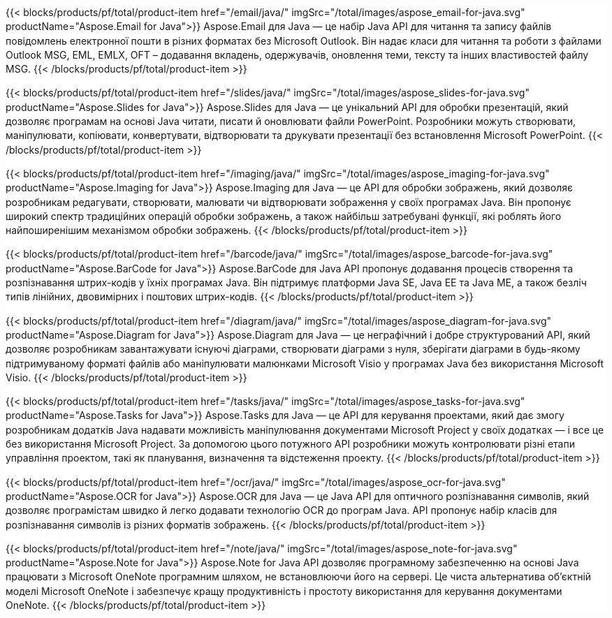 {{< blocks/products/pf/total/product-item href="/email/java/" imgSrc="/total/images/aspose_email-for-java.svg" productName="Aspose.Email for Java">}}
Aspose.Email для Java — це набір Java API для читання та запису файлів повідомлень електронної пошти в різних форматах без Microsoft Outlook. Він надає класи для читання та роботи з файлами Outlook MSG, EML, EMLX, OFT – додавання вкладень, одержувачів, оновлення теми, тексту та інших властивостей файлу MSG.
{{< /blocks/products/pf/total/product-item >}}

{{< blocks/products/pf/total/product-item href="/slides/java/" imgSrc="/total/images/aspose_slides-for-java.svg" productName="Aspose.Slides for Java">}}
Aspose.Slides для Java — це унікальний API для обробки презентацій, який дозволяє програмам на основі Java читати, писати й оновлювати файли PowerPoint. Розробники можуть створювати, маніпулювати, копіювати, конвертувати, відтворювати та друкувати презентації без встановлення Microsoft PowerPoint.
{{< /blocks/products/pf/total/product-item >}}

{{< blocks/products/pf/total/product-item href="/imaging/java/" imgSrc="/total/images/aspose_imaging-for-java.svg" productName="Aspose.Imaging for Java">}}
Aspose.Imaging для Java — це API для обробки зображень, який дозволяє розробникам редагувати, створювати, малювати чи відтворювати зображення у своїх програмах Java. Він пропонує широкий спектр традиційних операцій обробки зображень, а також найбільш затребувані функції, які роблять його найпоширенішим механізмом обробки зображень.
{{< /blocks/products/pf/total/product-item >}}

{{< blocks/products/pf/total/product-item href="/barcode/java/" imgSrc="/total/images/aspose_barcode-for-java.svg" productName="Aspose.BarCode for Java">}}
Aspose.BarCode для Java API пропонує додавання процесів створення та розпізнавання штрих-кодів у їхніх програмах Java. Він підтримує платформи Java SE, Java EE та Java ME, а також безліч типів лінійних, двовимірних і поштових штрих-кодів.
{{< /blocks/products/pf/total/product-item >}}

{{< blocks/products/pf/total/product-item href="/diagram/java/" imgSrc="/total/images/aspose_diagram-for-java.svg" productName="Aspose.Diagram for Java">}}
Aspose.Diagram для Java — це неграфічний і добре структурований API, який дозволяє розробникам завантажувати існуючі діаграми, створювати діаграми з нуля, зберігати діаграми в будь-якому підтримуваному форматі файлів або маніпулювати малюнками Microsoft Visio у програмах Java без використання Microsoft Visio.
{{< /blocks/products/pf/total/product-item >}}

{{< blocks/products/pf/total/product-item href="/tasks/java/" imgSrc="/total/images/aspose_tasks-for-java.svg" productName="Aspose.Tasks for Java">}}
Aspose.Tasks для Java — це API для керування проектами, який дає змогу розробникам додатків Java надавати можливість маніпулювання документами Microsoft Project у своїх додатках — і все це без використання Microsoft Project. За допомогою цього потужного API розробники можуть контролювати різні етапи управління проектом, такі як планування, визначення та відстеження проекту.
{{< /blocks/products/pf/total/product-item >}}

{{< blocks/products/pf/total/product-item href="/ocr/java/" imgSrc="/total/images/aspose_ocr-for-java.svg" productName="Aspose.OCR for Java">}}
Aspose.OCR для Java — це Java API для оптичного розпізнавання символів, який дозволяє програмістам швидко й легко додавати технологію OCR до програм Java. API пропонує набір класів для розпізнавання символів із різних форматів зображень.
{{< /blocks/products/pf/total/product-item >}}

{{< blocks/products/pf/total/product-item href="/note/java/" imgSrc="/total/images/aspose_note-for-java.svg" productName="Aspose.Note for Java">}}
Aspose.Note for Java API дозволяє програмному забезпеченню на основі Java працювати з Microsoft OneNote програмним шляхом, не встановлюючи його на сервері. Це чиста альтернатива об’єктній моделі Microsoft OneNote і забезпечує кращу продуктивність і простоту використання для керування документами OneNote.
{{< /blocks/products/pf/total/product-item >}}
